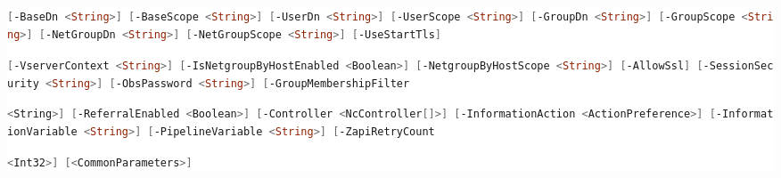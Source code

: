 ```PowerShell
[-BaseDn <String>] [-BaseScope <String>] [-UserDn <String>] [-UserScope <String>] [-GroupDn <String>] [-GroupScope <String>] [-NetGroupDn <String>] [-NetGroupScope <String>] [-UseStartTls] 
```
```PowerShell
[-VserverContext <String>] [-IsNetgroupByHostEnabled <Boolean>] [-NetgroupByHostScope <String>] [-AllowSsl] [-SessionSecurity <String>] [-ObsPassword <String>] [-GroupMembershipFilter 
```
```PowerShell
<String>] [-ReferralEnabled <Boolean>] [-Controller <NcController[]>] [-InformationAction <ActionPreference>] [-InformationVariable <String>] [-PipelineVariable <String>] [-ZapiRetryCount 
```
```PowerShell
<Int32>] [<CommonParameters>]
```
